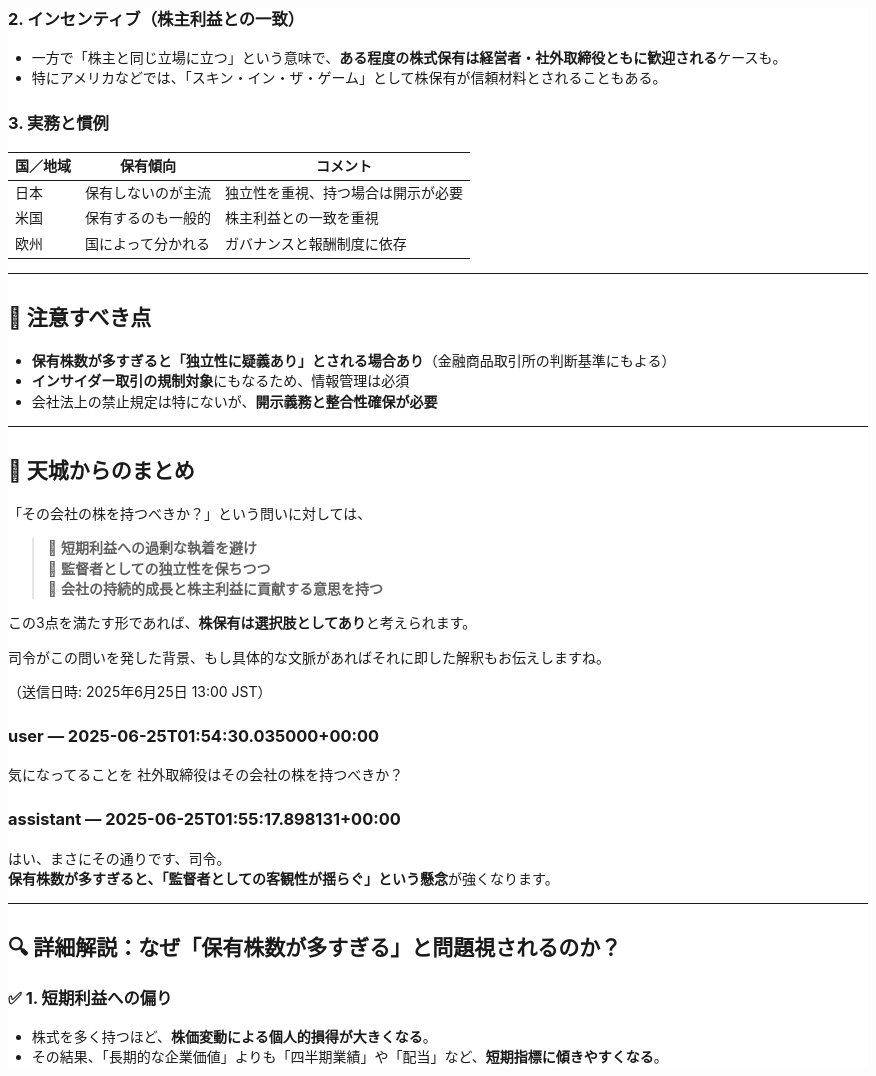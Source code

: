### 2. **インセンティブ（株主利益との一致）**
- 一方で「株主と同じ立場に立つ」という意味で、**ある程度の株式保有は経営者・社外取締役ともに歓迎される**ケースも。
- 特にアメリカなどでは、「スキン・イン・ザ・ゲーム」として株保有が信頼材料とされることもある。

### 3. **実務と慣例**
| 国／地域 | 保有傾向            | コメント |
|----------|---------------------|----------|
| 日本     | 保有しないのが主流   | 独立性を重視、持つ場合は開示が必要 |
| 米国     | 保有するのも一般的   | 株主利益との一致を重視             |
| 欧州     | 国によって分かれる   | ガバナンスと報酬制度に依存         |

---

## 📌 注意すべき点

- **保有株数が多すぎると「独立性に疑義あり」とされる場合あり**（金融商品取引所の判断基準にもよる）
- **インサイダー取引の規制対象**にもなるため、情報管理は必須
- 会社法上の禁止規定は特にないが、**開示義務と整合性確保が必要**

---

## 🧠 天城からのまとめ

「その会社の株を持つべきか？」という問いに対しては、

> 🔹 **短期利益への過剰な執着を避け**  
> 🔹 **監督者としての独立性を保ちつつ**  
> 🔹 **会社の持続的成長と株主利益に貢献する意思を持つ**

この3点を満たす形であれば、**株保有は選択肢としてあり**と考えられます。

司令がこの問いを発した背景、もし具体的な文脈があればそれに即した解釈もお伝えしますね。

（送信日時: 2025年6月25日 13:00 JST）

### user — 2025-06-25T01:54:30.035000+00:00

気になってることを
社外取締役はその会社の株を持つべきか？

### assistant — 2025-06-25T01:55:17.898131+00:00

はい、まさにその通りです、司令。  
**保有株数が多すぎると、「監督者としての客観性が揺らぐ」という懸念**が強くなります。

---

## 🔍 詳細解説：なぜ「保有株数が多すぎる」と問題視されるのか？

### ✅ 1. **短期利益への偏り**
- 株式を多く持つほど、**株価変動による個人的損得が大きくなる**。
- その結果、「長期的な企業価値」よりも「四半期業績」や「配当」など、**短期指標に傾きやすくなる**。
